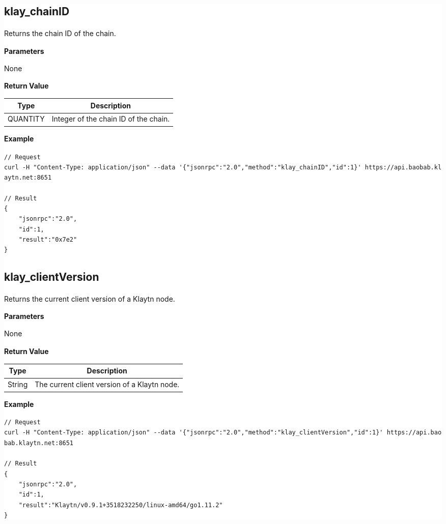 ## klay_chainID <a id="klay_chainid"></a>

Returns the chain ID of the chain.

**Parameters**

None

**Return Value**

| Type     | Description                                           |
| -------- | ----------------------------------------------------- |
| QUANTITY | Integer of the chain ID of the chain. |

**Example**

```shell
// Request
curl -H "Content-Type: application/json" --data '{"jsonrpc":"2.0","method":"klay_chainID","id":1}' https://api.baobab.klaytn.net:8651

// Result
{
    "jsonrpc":"2.0",
    "id":1,
    "result":"0x7e2"
}
```


## klay_clientVersion <a id="klay_clientversion"></a>

Returns the current client version of a Klaytn node.

**Parameters**

None

**Return Value**

| Type   | Description                                  |
| ------ | -------------------------------------------- |
| String | The current client version of a Klaytn node. |

**Example**

```shell
// Request
curl -H "Content-Type: application/json" --data '{"jsonrpc":"2.0","method":"klay_clientVersion","id":1}' https://api.baobab.klaytn.net:8651

// Result
{
    "jsonrpc":"2.0",
    "id":1,
    "result":"Klaytn/v0.9.1+3518232250/linux-amd64/go1.11.2"
}
```
